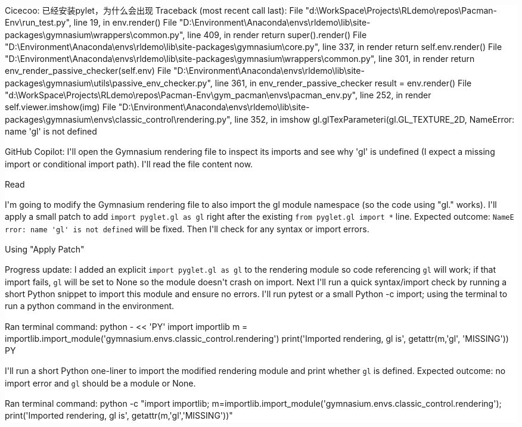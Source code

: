 Cicecoo: 已经安装pylet，为什么会出现
Traceback (most recent call last):
  File "d:\WorkSpace\Projects\RLdemo\repos\Pacman-Env\run_test.py", line 19, in <module>
    env.render()
  File "D:\Environment\Anaconda\envs\rldemo\lib\site-packages\gymnasium\wrappers\common.py", line 409, in render
    return super().render()
  File "D:\Environment\Anaconda\envs\rldemo\lib\site-packages\gymnasium\core.py", line 337, in render
    return self.env.render()
  File "D:\Environment\Anaconda\envs\rldemo\lib\site-packages\gymnasium\wrappers\common.py", line 301, in render
    return env_render_passive_checker(self.env)
  File "D:\Environment\Anaconda\envs\rldemo\lib\site-packages\gymnasium\utils\passive_env_checker.py", line 361, in env_render_passive_checker
    result = env.render()
  File "d:\WorkSpace\Projects\RLdemo\repos\Pacman-Env\gym_pacman\envs\pacman_env.py", line 252, in render
    self.viewer.imshow(img)
  File "D:\Environment\Anaconda\envs\rldemo\lib\site-packages\gymnasium\envs\classic_control\rendering.py", line 352, in imshow
    gl.glTexParameteri(gl.GL_TEXTURE_2D,
NameError: name 'gl' is not defined

GitHub Copilot: I'll open the Gymnasium rendering file to inspect its imports and see why 'gl' is undefined (I expect a missing import or conditional import path). I'll read the file content now. 

Read [](file:///d%3A/Environment/Anaconda/envs/rldemo/lib/site-packages/gymnasium/envs/classic_control/rendering.py)

I'm going to modify the Gymnasium rendering file to also import the gl module namespace (so the code using "gl." works). I'll apply a small patch to add `import pyglet.gl as gl` right after the existing `from pyglet.gl import *` line. Expected outcome: `NameError: name 'gl' is not defined` will be fixed. Then I'll check for any syntax or import errors. 

Using "Apply Patch"


```

```
Progress update: I added an explicit `import pyglet.gl as gl` to the rendering module so code referencing `gl` will work; if that import fails, `gl` will be set to None so the module doesn't crash on import. Next I'll run a quick syntax/import check by running a short Python snippet to import this module and ensure no errors. I'll run pytest or a small Python -c import; using the terminal to run a python command in the environment. 

Ran terminal command: python - << 'PY'
import importlib
m = importlib.import_module('gymnasium.envs.classic_control.rendering')
print('Imported rendering, gl is', getattr(m,'gl', 'MISSING'))
PY

I'll run a short Python one-liner to import the modified rendering module and print whether `gl` is defined. Expected outcome: no import error and `gl` should be a module or None. 

Ran terminal command: python -c "import importlib; m=importlib.import_module('gymnasium.envs.classic_control.rendering'); print('Imported rendering, gl is', getattr(m,'gl','MISSING'))"
